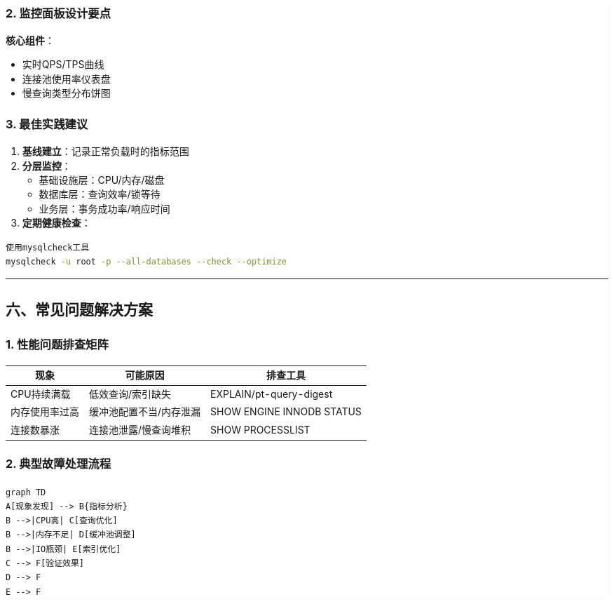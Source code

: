 ### 2. 监控面板设计要点
**核心组件**：
- 实时QPS/TPS曲线
- 连接池使用率仪表盘
- 慢查询类型分布饼图

### 3. 最佳实践建议
1. **基线建立**：记录正常负载时的指标范围
2. **分层监控**：
   - 基础设施层：CPU/内存/磁盘
   - 数据库层：查询效率/锁等待
   - 业务层：事务成功率/响应时间
3. **定期健康检查**：
```bash
使用mysqlcheck工具
mysqlcheck -u root -p --all-databases --check --optimize
```

---

## 六、常见问题解决方案

### 1. 性能问题排查矩阵

| 现象                | 可能原因                  | 排查工具               |
|---------------------|---------------------------|------------------------|
| CPU持续满载         | 低效查询/索引缺失         | EXPLAIN/pt-query-digest|
| 内存使用率过高      | 缓冲池配置不当/内存泄漏   | SHOW ENGINE INNODB STATUS|
| 连接数暴涨          | 连接池泄露/慢查询堆积     | SHOW PROCESSLIST       |


### 2. 典型故障处理流程
```mermaid
graph TD
A[现象发现] --> B{指标分析}
B -->|CPU高| C[查询优化]
B -->|内存不足| D[缓冲池调整]
B -->|IO瓶颈| E[索引优化]
C --> F[验证效果]
D --> F
E --> F
```